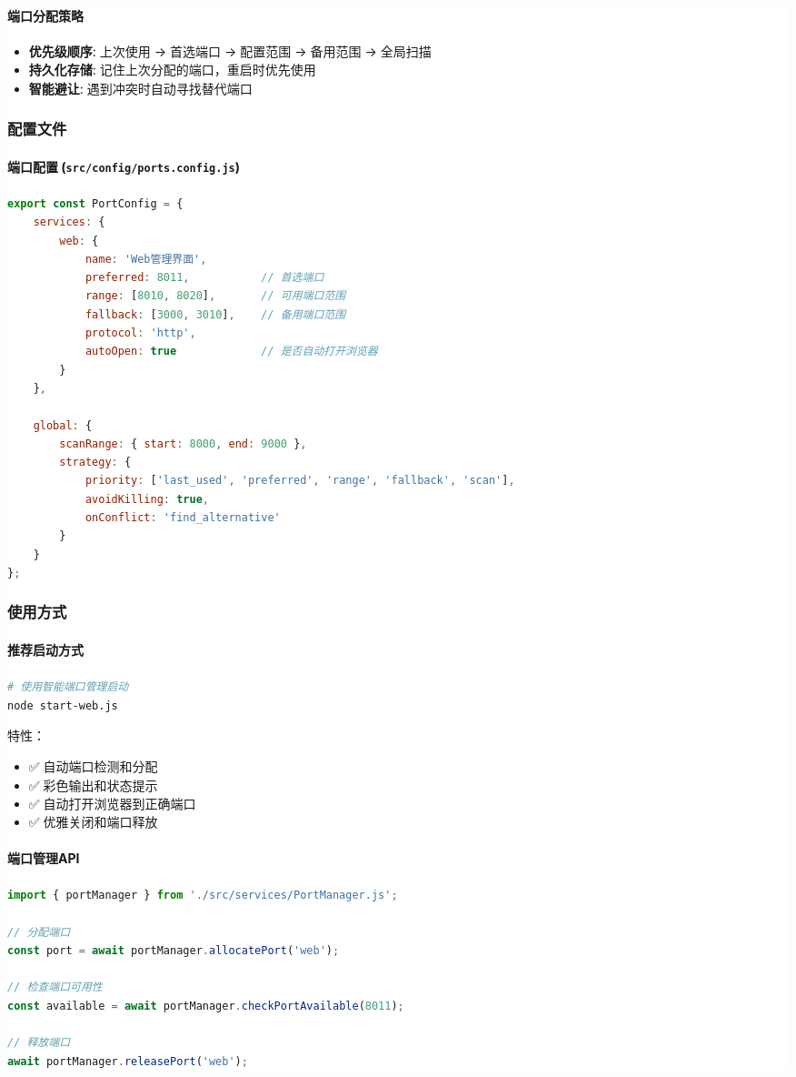 #### 端口分配策略
- **优先级顺序**: 上次使用 → 首选端口 → 配置范围 → 备用范围 → 全局扫描
- **持久化存储**: 记住上次分配的端口，重启时优先使用
- **智能避让**: 遇到冲突时自动寻找替代端口

### 配置文件

#### 端口配置 (`src/config/ports.config.js`)
```javascript
export const PortConfig = {
    services: {
        web: {
            name: 'Web管理界面',
            preferred: 8011,           // 首选端口
            range: [8010, 8020],       // 可用端口范围
            fallback: [3000, 3010],    // 备用端口范围
            protocol: 'http',
            autoOpen: true             // 是否自动打开浏览器
        }
    },
    
    global: {
        scanRange: { start: 8000, end: 9000 },
        strategy: {
            priority: ['last_used', 'preferred', 'range', 'fallback', 'scan'],
            avoidKilling: true,
            onConflict: 'find_alternative'
        }
    }
};
```

### 使用方式

#### 推荐启动方式
```bash
# 使用智能端口管理启动
node start-web.js
```

特性：
- ✅ 自动端口检测和分配
- ✅ 彩色输出和状态提示
- ✅ 自动打开浏览器到正确端口
- ✅ 优雅关闭和端口释放

#### 端口管理API
```javascript
import { portManager } from './src/services/PortManager.js';

// 分配端口
const port = await portManager.allocatePort('web');

// 检查端口可用性
const available = await portManager.checkPortAvailable(8011);

// 释放端口
await portManager.releasePort('web');
```
